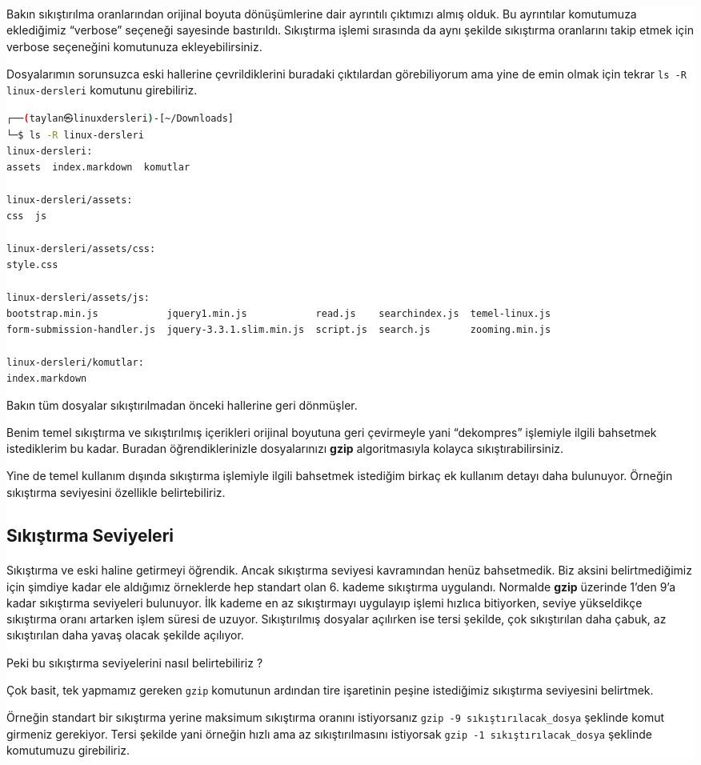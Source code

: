 Bakın sıkıştırılma oranlarından orijinal boyuta dönüşümlerine dair ayrıntılı çıktımızı almış olduk. Bu ayrıntılar komutumuza eklediğimiz “verbose” seçeneği sayesinde bastırıldı. Sıkıştırma işlemi sırasında da aynı şekilde sıkıştırma oranlarını takip etmek için verbose seçeneğini komutunuza ekleyebilirsiniz.

Dosyalarımın sorunsuzca eski hallerine çevrildiklerini buradaki çıktılardan görebiliyorum ama yine de emin olmak için tekrar `ls -R linux-dersleri` komutunu girebiliriz.

```bash
┌──(taylan㉿linuxdersleri)-[~/Downloads]
└─$ ls -R linux-dersleri
linux-dersleri:
assets  index.markdown  komutlar

linux-dersleri/assets:
css  js

linux-dersleri/assets/css:
style.css

linux-dersleri/assets/js:
bootstrap.min.js            jquery1.min.js            read.js    searchindex.js  temel-linux.js
form-submission-handler.js  jquery-3.3.1.slim.min.js  script.js  search.js       zooming.min.js

linux-dersleri/komutlar:
index.markdown
```

Bakın tüm dosyalar sıkıştırılmadan önceki hallerine geri dönmüşler.

Benim temel sıkıştırma ve sıkıştırılmış içerikleri orijinal boyutuna geri çevirmeyle yani “dekompres” işlemiyle ilgili bahsetmek istediklerim bu kadar. Buradan öğrendiklerinizle dosyalarınızı **gzip** algoritmasıyla kolayca sıkıştırabilirsiniz.

Yine de temel kullanım dışında sıkıştırma işlemiyle ilgili bahsetmek istediğim birkaç ek kullanım detayı daha bulunuyor. Örneğin sıkıştırma seviyesini özellikle belirtebiliriz.

## Sıkıştırma Seviyeleri

Sıkıştırma ve eski haline getirmeyi öğrendik. Ancak sıkıştırma seviyesi kavramından henüz bahsetmedik. Biz aksini belirtmediğimiz için şimdiye kadar ele aldığımız örneklerde hep standart olan 6. kademe sıkıştırma uygulandı. Normalde **gzip** üzerinde 1’den 9’a kadar sıkıştırma seviyeleri bulunuyor. İlk kademe en az sıkıştırmayı uygulayıp işlemi hızlıca bitiyorken, seviye yükseldikçe sıkıştırma oranı artarken işlem süresi de uzuyor. Sıkıştırılmış dosyalar açılırken ise tersi şekilde, çok sıkıştırılan daha çabuk, az sıkıştırılan daha yavaş olacak şekilde açılıyor.

Peki bu sıkıştırma seviyelerini nasıl belirtebiliriz ?

Çok basit, tek yapmamız gereken `gzip` komutunun ardından tire işaretinin peşine istediğimiz sıkıştırma seviyesini belirtmek.

Örneğin standart bir sıkıştırma yerine maksimum sıkıştırma oranını istiyorsanız `gzip -9 sıkıştırılacak_dosya` şeklinde komut girmeniz gerekiyor. Tersi şekilde yani örneğin hızlı ama az sıkıştırılmasını istiyorsak `gzip -1 sıkıştırılacak_dosya` şeklinde komutumuzu girebiliriz.
